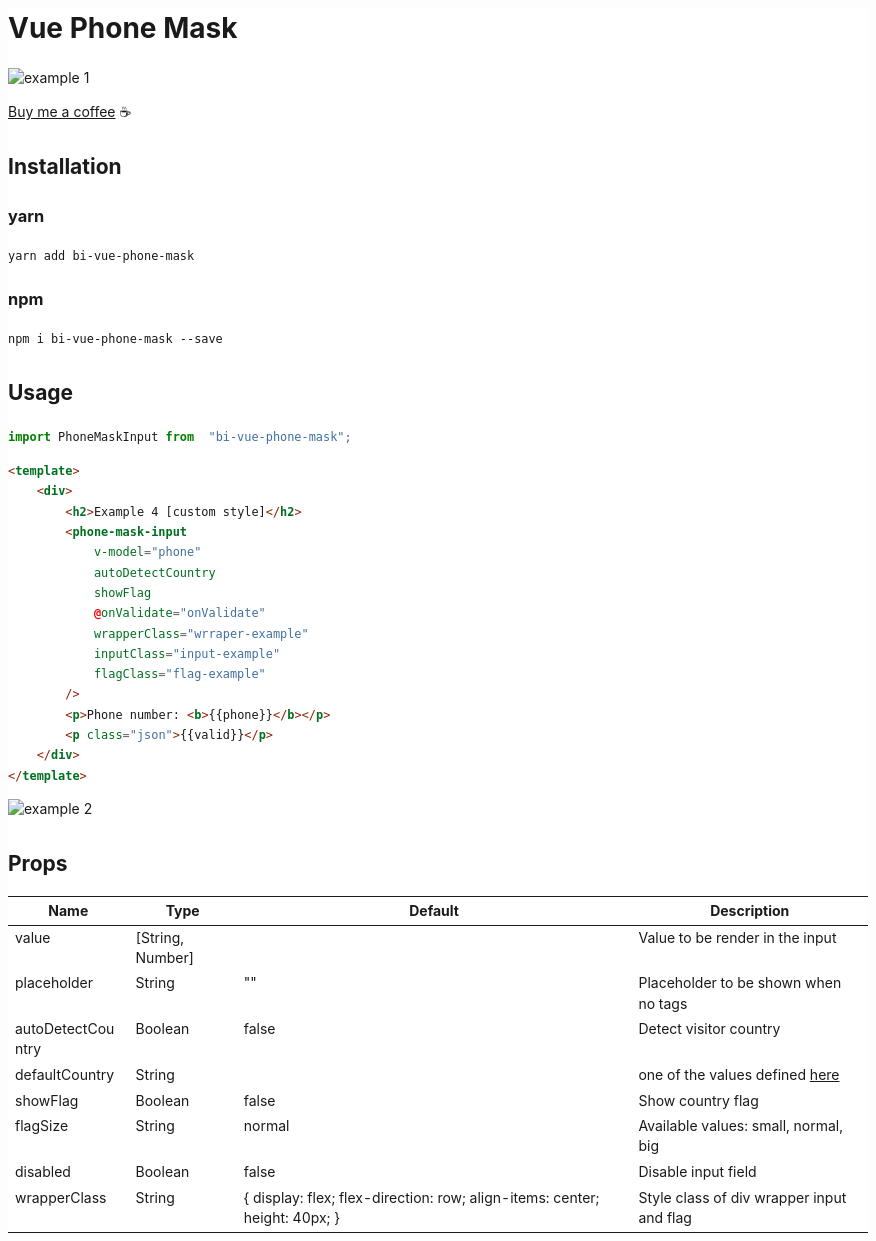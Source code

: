 # Vue Phone Mask

![example 1](https://i.ibb.co/6JzBsYD/example1.gif)

[Buy me a coffee](https://www.buymeacoffee.com/binfotech) :coffee:

## Installation

### yarn
```
yarn add bi-vue-phone-mask
```

### npm
```
npm i bi-vue-phone-mask --save
```


## Usage
```javascript
import PhoneMaskInput from  "bi-vue-phone-mask";
```
```html
<template>
    <div>
        <h2>Example 4 [custom style]</h2>
        <phone-mask-input
            v-model="phone"
            autoDetectCountry
            showFlag
            @onValidate="onValidate"
            wrapperClass="wrraper-example"
            inputClass="input-example"
            flagClass="flag-example"
        />
        <p>Phone number: <b>{{phone}}</b></p>
        <p class="json">{{valid}}</p>
    </div>
</template>
```
![example 2](https://i.ibb.co/YZ2dgDL/example2.gif)


## Props
| Name | Type | Default | Description |
| --- | --- | ---| --- |
| value | [String, Number] |  | Value to be render in the input |
| placeholder | String | "" | Placeholder to be shown when no tags | 
| autoDetectCountry | Boolean | false | Detect visitor country |
| defaultCountry | String |  | one of the values defined [here](#available-flags) |
| showFlag | Boolean | false | Show country flag |
| flagSize | String | normal | Available values: small, normal, big |
| disabled | Boolean | false | Disable input field |
|  wrapperClass | String | { display: flex; flex-direction: row; align-items: center; height: 40px; }| Style class of div wrapper input and flag|